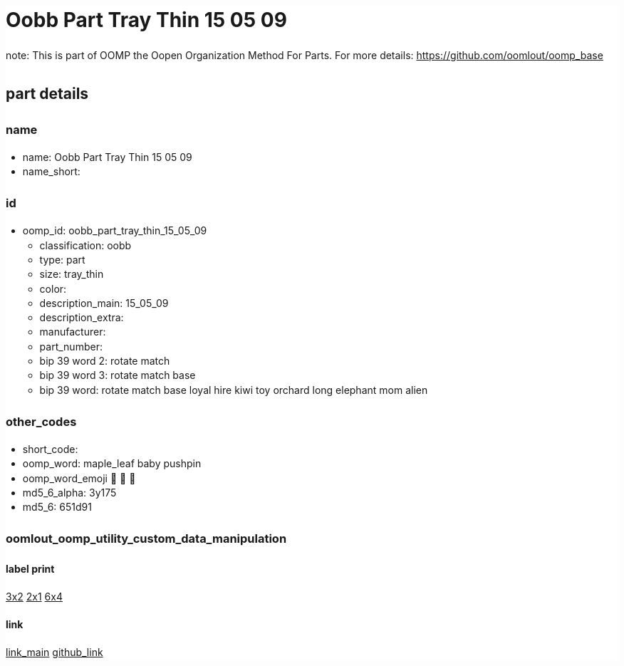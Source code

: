 # Oobb Part Tray Thin 15 05 09  

note: This is part of OOMP the Oopen Organization Method For Parts. For more details: https://github.com/oomlout/oomp_base

##  part details





### name
* name: Oobb Part Tray Thin 15 05 09
* name_short: 
### id
* oomp_id: oobb_part_tray_thin_15_05_09
  * classification: oobb
  * type: part
  * size: tray_thin
  * color: 
  * description_main: 15_05_09
  * description_extra: 
  * manufacturer: 
  * part_number: 
  * bip 39 word 2: rotate match
  * bip 39 word 3: rotate match base
  * bip 39 word: rotate match base loyal hire kiwi toy orchard long elephant mom alien

### other_codes
* short_code: 
* oomp_word: maple_leaf baby pushpin
* oomp_word_emoji :maple_leaf: :baby: :pushpin:
* md5_6_alpha: 3y175
* md5_6: 651d91






### oomlout_oomp_utility_custom_data_manipulation
#### label print
[3x2](http://192.168.1.245:1112/?label=oomp%203y175)
[2x1](http://192.168.1.242:1112/?label=oomp%203y175)
[6x4](http://192.168.1.55:1112/?label=oomp%203y175)    

#### link

[link_main](https://github.com/oomlout/oomlout_oomp_current_version_messy/tree/main/parts/oobb_part_tray_thin_15_05_09) [github_link](https://github.com/oomlout/oomlout_oomp_part_src/tree/main/parts/oobb_part_tray_thin_15_05_09)                             
